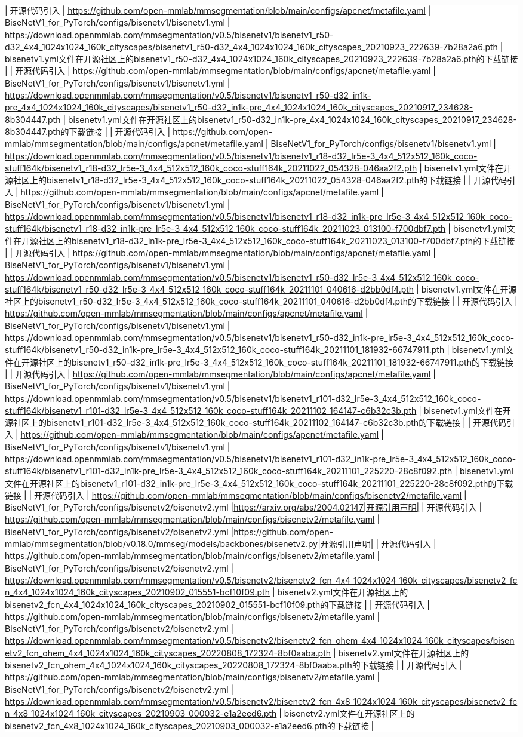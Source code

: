 | 开源代码引入 | https://github.com/open-mmlab/mmsegmentation/blob/main/configs/apcnet/metafile.yaml | BiseNetV1_for_PyTorch/configs/bisenetv1/bisenetv1.yml | https://download.openmmlab.com/mmsegmentation/v0.5/bisenetv1/bisenetv1_r50-d32_4x4_1024x1024_160k_cityscapes/bisenetv1_r50-d32_4x4_1024x1024_160k_cityscapes_20210923_222639-7b28a2a6.pth | bisenetv1.yml文件在开源社区上的bisenetv1_r50-d32_4x4_1024x1024_160k_cityscapes_20210923_222639-7b28a2a6.pth的下载链接 |
| 开源代码引入 | https://github.com/open-mmlab/mmsegmentation/blob/main/configs/apcnet/metafile.yaml | BiseNetV1_for_PyTorch/configs/bisenetv1/bisenetv1.yml | https://download.openmmlab.com/mmsegmentation/v0.5/bisenetv1/bisenetv1_r50-d32_in1k-pre_4x4_1024x1024_160k_cityscapes/bisenetv1_r50-d32_in1k-pre_4x4_1024x1024_160k_cityscapes_20210917_234628-8b304447.pth | bisenetv1.yml文件在开源社区上的bisenetv1_r50-d32_in1k-pre_4x4_1024x1024_160k_cityscapes_20210917_234628-8b304447.pth的下载链接 |
| 开源代码引入 | https://github.com/open-mmlab/mmsegmentation/blob/main/configs/apcnet/metafile.yaml | BiseNetV1_for_PyTorch/configs/bisenetv1/bisenetv1.yml | https://download.openmmlab.com/mmsegmentation/v0.5/bisenetv1/bisenetv1_r18-d32_lr5e-3_4x4_512x512_160k_coco-stuff164k/bisenetv1_r18-d32_lr5e-3_4x4_512x512_160k_coco-stuff164k_20211022_054328-046aa2f2.pth | bisenetv1.yml文件在开源社区上的bisenetv1_r18-d32_lr5e-3_4x4_512x512_160k_coco-stuff164k_20211022_054328-046aa2f2.pth的下载链接 |
| 开源代码引入 | https://github.com/open-mmlab/mmsegmentation/blob/main/configs/apcnet/metafile.yaml | BiseNetV1_for_PyTorch/configs/bisenetv1/bisenetv1.yml | https://download.openmmlab.com/mmsegmentation/v0.5/bisenetv1/bisenetv1_r18-d32_in1k-pre_lr5e-3_4x4_512x512_160k_coco-stuff164k/bisenetv1_r18-d32_in1k-pre_lr5e-3_4x4_512x512_160k_coco-stuff164k_20211023_013100-f700dbf7.pth | bisenetv1.yml文件在开源社区上的bisenetv1_r18-d32_in1k-pre_lr5e-3_4x4_512x512_160k_coco-stuff164k_20211023_013100-f700dbf7.pth的下载链接 |
| 开源代码引入 | https://github.com/open-mmlab/mmsegmentation/blob/main/configs/apcnet/metafile.yaml | BiseNetV1_for_PyTorch/configs/bisenetv1/bisenetv1.yml | https://download.openmmlab.com/mmsegmentation/v0.5/bisenetv1/bisenetv1_r50-d32_lr5e-3_4x4_512x512_160k_coco-stuff164k/bisenetv1_r50-d32_lr5e-3_4x4_512x512_160k_coco-stuff164k_20211101_040616-d2bb0df4.pth | bisenetv1.yml文件在开源社区上的bisenetv1_r50-d32_lr5e-3_4x4_512x512_160k_coco-stuff164k_20211101_040616-d2bb0df4.pth的下载链接 |
| 开源代码引入 | https://github.com/open-mmlab/mmsegmentation/blob/main/configs/apcnet/metafile.yaml | BiseNetV1_for_PyTorch/configs/bisenetv1/bisenetv1.yml | https://download.openmmlab.com/mmsegmentation/v0.5/bisenetv1/bisenetv1_r50-d32_in1k-pre_lr5e-3_4x4_512x512_160k_coco-stuff164k/bisenetv1_r50-d32_in1k-pre_lr5e-3_4x4_512x512_160k_coco-stuff164k_20211101_181932-66747911.pth | bisenetv1.yml文件在开源社区上的bisenetv1_r50-d32_in1k-pre_lr5e-3_4x4_512x512_160k_coco-stuff164k_20211101_181932-66747911.pth的下载链接 |
| 开源代码引入 | https://github.com/open-mmlab/mmsegmentation/blob/main/configs/apcnet/metafile.yaml | BiseNetV1_for_PyTorch/configs/bisenetv1/bisenetv1.yml | https://download.openmmlab.com/mmsegmentation/v0.5/bisenetv1/bisenetv1_r101-d32_lr5e-3_4x4_512x512_160k_coco-stuff164k/bisenetv1_r101-d32_lr5e-3_4x4_512x512_160k_coco-stuff164k_20211102_164147-c6b32c3b.pth | bisenetv1.yml文件在开源社区上的bisenetv1_r101-d32_lr5e-3_4x4_512x512_160k_coco-stuff164k_20211102_164147-c6b32c3b.pth的下载链接 |
| 开源代码引入 | https://github.com/open-mmlab/mmsegmentation/blob/main/configs/apcnet/metafile.yaml | BiseNetV1_for_PyTorch/configs/bisenetv1/bisenetv1.yml | https://download.openmmlab.com/mmsegmentation/v0.5/bisenetv1/bisenetv1_r101-d32_in1k-pre_lr5e-3_4x4_512x512_160k_coco-stuff164k/bisenetv1_r101-d32_in1k-pre_lr5e-3_4x4_512x512_160k_coco-stuff164k_20211101_225220-28c8f092.pth | bisenetv1.yml文件在开源社区上的bisenetv1_r101-d32_in1k-pre_lr5e-3_4x4_512x512_160k_coco-stuff164k_20211101_225220-28c8f092.pth的下载链接 |
| 开源代码引入 | https://github.com/open-mmlab/mmsegmentation/blob/main/configs/bisenetv2/metafile.yaml | BiseNetV1_for_PyTorch/configs/bisenetv2/bisenetv2.yml |https://arxiv.org/abs/2004.02147|开源引用声明|
| 开源代码引入 | https://github.com/open-mmlab/mmsegmentation/blob/main/configs/bisenetv2/metafile.yaml | BiseNetV1_for_PyTorch/configs/bisenetv2/bisenetv2.yml |https://github.com/open-mmlab/mmsegmentation/blob/v0.18.0/mmseg/models/backbones/bisenetv2.py|开源引用声明|
| 开源代码引入 | https://github.com/open-mmlab/mmsegmentation/blob/main/configs/bisenetv2/metafile.yaml | BiseNetV1_for_PyTorch/configs/bisenetv2/bisenetv2.yml | https://download.openmmlab.com/mmsegmentation/v0.5/bisenetv2/bisenetv2_fcn_4x4_1024x1024_160k_cityscapes/bisenetv2_fcn_4x4_1024x1024_160k_cityscapes_20210902_015551-bcf10f09.pth | bisenetv2.yml文件在开源社区上的bisenetv2_fcn_4x4_1024x1024_160k_cityscapes_20210902_015551-bcf10f09.pth的下载链接 |
| 开源代码引入 | https://github.com/open-mmlab/mmsegmentation/blob/main/configs/bisenetv2/metafile.yaml | BiseNetV1_for_PyTorch/configs/bisenetv2/bisenetv2.yml | https://download.openmmlab.com/mmsegmentation/v0.5/bisenetv2/bisenetv2_fcn_ohem_4x4_1024x1024_160k_cityscapes/bisenetv2_fcn_ohem_4x4_1024x1024_160k_cityscapes_20220808_172324-8bf0aaba.pth | bisenetv2.yml文件在开源社区上的bisenetv2_fcn_ohem_4x4_1024x1024_160k_cityscapes_20220808_172324-8bf0aaba.pth的下载链接 |
| 开源代码引入 | https://github.com/open-mmlab/mmsegmentation/blob/main/configs/bisenetv2/metafile.yaml | BiseNetV1_for_PyTorch/configs/bisenetv2/bisenetv2.yml | https://download.openmmlab.com/mmsegmentation/v0.5/bisenetv2/bisenetv2_fcn_4x8_1024x1024_160k_cityscapes/bisenetv2_fcn_4x8_1024x1024_160k_cityscapes_20210903_000032-e1a2eed6.pth | bisenetv2.yml文件在开源社区上的bisenetv2_fcn_4x8_1024x1024_160k_cityscapes_20210903_000032-e1a2eed6.pth的下载链接 |